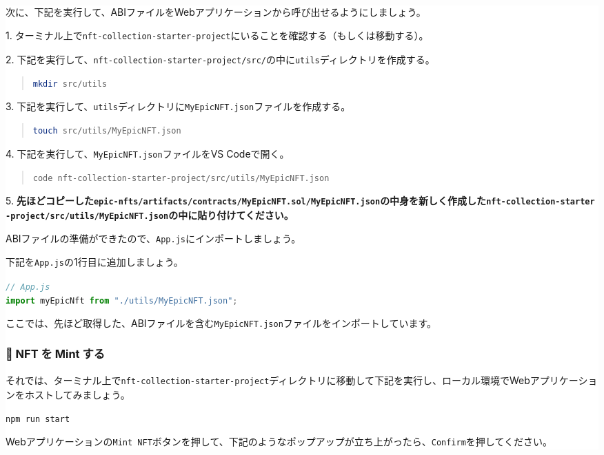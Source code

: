次に、下記を実行して、ABIファイルをWebアプリケーションから呼び出せるようにしましょう。

1\. ターミナル上で`nft-collection-starter-project`にいることを確認する（もしくは移動する）。

2\. 下記を実行して、`nft-collection-starter-project/src/`の中に`utils`ディレクトリを作成する。

> ```bash
> mkdir src/utils
> ```

3\. 下記を実行して、`utils`ディレクトリに`MyEpicNFT.json`ファイルを作成する。

> ```bash
> touch src/utils/MyEpicNFT.json
> ```

4\. 下記を実行して、`MyEpicNFT.json`ファイルをVS Codeで開く。

> ```bash
> code nft-collection-starter-project/src/utils/MyEpicNFT.json
> ```

5\. **先ほどコピーした`epic-nfts/artifacts/contracts/MyEpicNFT.sol/MyEpicNFT.json`の中身を新しく作成した`nft-collection-starter-project/src/utils/MyEpicNFT.json`の中に貼り付けてください。**

ABIファイルの準備ができたので、`App.js`にインポートしましょう。

下記を`App.js`の1行目に追加しましょう。

```javascript
// App.js
import myEpicNft from "./utils/MyEpicNFT.json";
```

ここでは、先ほど取得した、ABIファイルを含む`MyEpicNFT.json`ファイルをインポートしています。

### 🥳 NFT を Mint する

それでは、ターミナル上で`nft-collection-starter-project`ディレクトリに移動して下記を実行し、ローカル環境でWebアプリケーションをホストしてみましょう。

```bash
npm run start
```

Webアプリケーションの`Mint NFT`ボタンを押して、下記のようなポップアップが立ち上がったら、`Confirm`を押してください。
